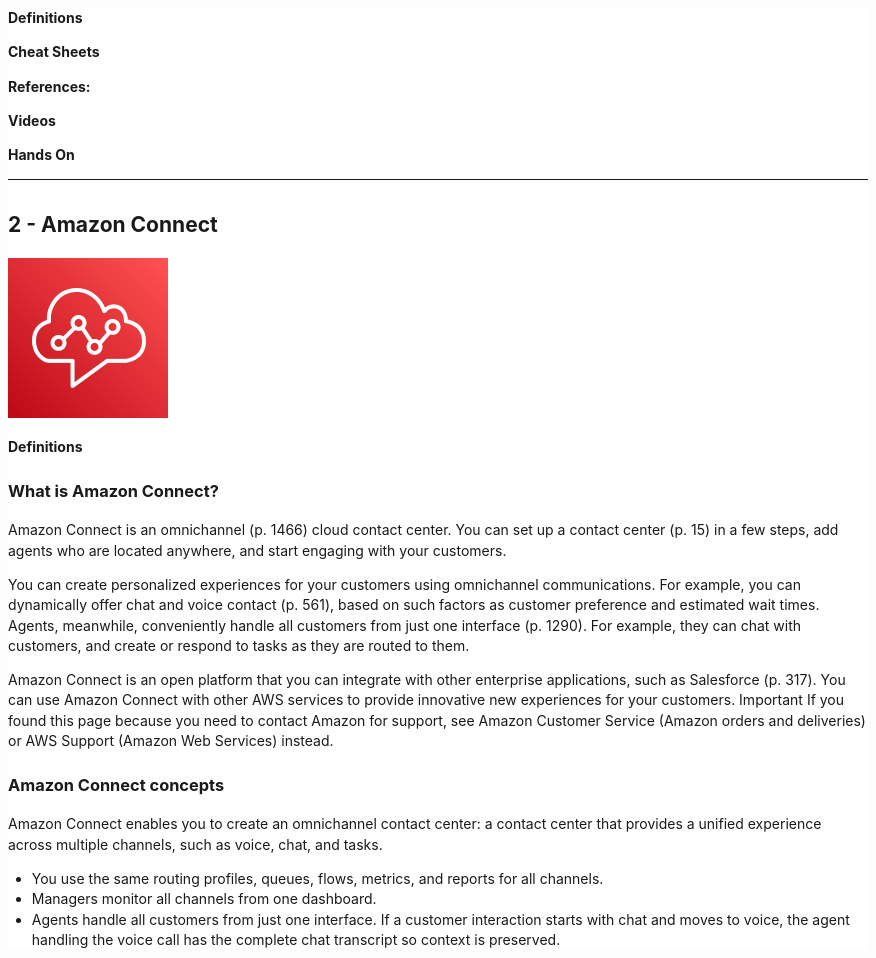 **Definitions**

**Cheat Sheets**

**References:**

**Videos**

**Hands On**

***************************************************************************************************
## <a id="section_02"></a> **2 - Amazon Connect**

![01](../images/Architecture09172021/Arch_Business-Applications/64/Arch_Amazon-Connect_64.svg)

**Definitions**

### **What is Amazon Connect?**

Amazon Connect is an omnichannel (p. 1466) cloud contact center. You can set up a contact
center (p. 15) in a few steps, add agents who are located anywhere, and start engaging with your
customers.

You can create personalized experiences for your customers using omnichannel communications. For
example, you can dynamically offer chat and voice contact (p. 561), based on such factors as customer
preference and estimated wait times. Agents, meanwhile, conveniently handle all customers from just
one interface (p. 1290). For example, they can chat with customers, and create or respond to tasks as
they are routed to them.

Amazon Connect is an open platform that you can integrate with other enterprise applications, such as
Salesforce (p. 317). You can use Amazon Connect with other AWS services to provide innovative new
experiences for your customers.
Important
If you found this page because you need to contact Amazon for support, see Amazon Customer
Service (Amazon orders and deliveries) or AWS Support (Amazon Web Services) instead.

### **Amazon Connect concepts**

Amazon Connect enables you to create an omnichannel contact center: a contact center that provides a unified experience across multiple channels, such as voice, chat, and tasks.
- You use the same routing profiles, queues, flows, metrics, and reports for all channels.
- Managers monitor all channels from one dashboard.
- Agents handle all customers from just one interface. If a customer interaction starts with chat and moves to voice, the agent handling the voice call has the complete chat transcript so context is preserved.
